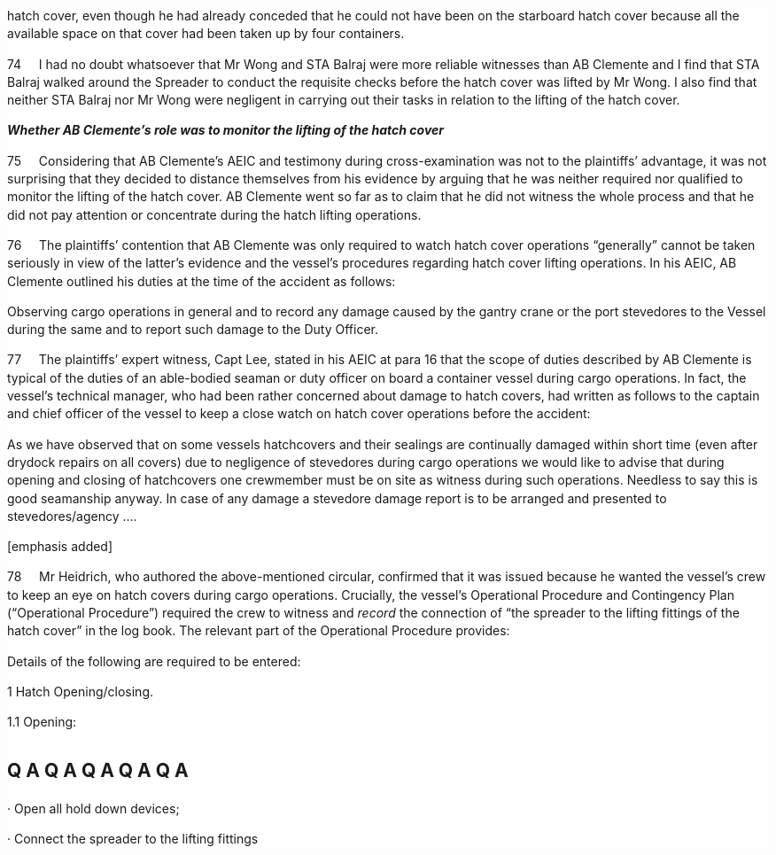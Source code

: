 
hatch cover, even though he had already conceded that he could not have been on the starboard hatch cover because all the available space on that cover had been taken up by four containers. 

74     I had no doubt whatsoever that Mr Wong and STA Balraj were more reliable witnesses than AB Clemente and I find that STA Balraj walked around the Spreader to conduct the requisite checks before the hatch cover was lifted by Mr Wong. I also find that neither STA Balraj nor Mr Wong were negligent in carrying out their tasks in relation to the lifting of the hatch cover. 

**_Whether AB Clemente’s role was to monitor the lifting of the hatch cover_** 

75     Considering that AB Clemente’s AEIC and testimony during cross-examination was not to the plaintiffs’ advantage, it was not surprising that they decided to distance themselves from his evidence by arguing that he was neither required nor qualified to monitor the lifting of the hatch cover. AB Clemente went so far as to claim that he did not witness the whole process and that he did not pay attention or concentrate during the hatch lifting operations. 

76     The plaintiffs’ contention that AB Clemente was only required to watch hatch cover operations “generally” cannot be taken seriously in view of the latter’s evidence and the vessel’s procedures regarding hatch cover lifting operations. In his AEIC, AB Clemente outlined his duties at the time of the accident as follows: 

 Observing cargo operations in general and to record any damage caused by the gantry crane or the port stevedores to the Vessel during the same and to report such damage to the Duty Officer. 

77     The plaintiffs’ expert witness, Capt Lee, stated in his AEIC at para 16 that the scope of duties described by AB Clemente is typical of the duties of an able-bodied seaman or duty officer on board a container vessel during cargo operations. In fact, the vessel’s technical manager, who had been rather concerned about damage to hatch covers, had written as follows to the captain and chief officer of the vessel to keep a close watch on hatch cover operations before the accident: 

 As we have observed that on some vessels hatchcovers and their sealings are continually damaged within short time (even after drydock repairs on all covers) due to negligence of stevedores during cargo operations we would like to advise that during opening and closing of hatchcovers one crewmember must be on site as witness during such operations. Needless to say this is good seamanship anyway. In case of any damage a stevedore damage report is to be arranged and presented to stevedores/agency .... 

 [emphasis added] 

78     Mr Heidrich, who authored the above-mentioned circular, confirmed that it was issued because he wanted the vessel’s crew to keep an eye on hatch covers during cargo operations. Crucially, the vessel’s Operational Procedure and Contingency Plan (“Operational Procedure”) required the crew to witness and _record_ the connection of “the spreader to the lifting fittings of the hatch cover” in the log book. The relevant part of the Operational Procedure provides: 

 Details of the following are required to be entered: 

 1 Hatch Opening/closing. 

 1.1 Opening: 


## Q A Q A Q A Q A Q A 

 · Open all hold down devices; 

 · Connect the spreader to the lifting fittings 
